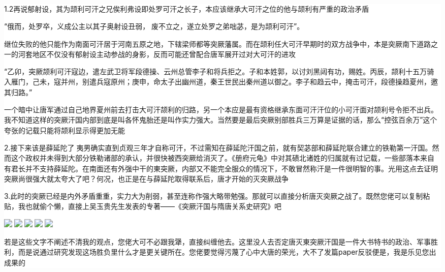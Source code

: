 1.2再说郁射设，其为颉利可汗之兄俟利弗设即处罗可汗之长子，本应该继承大可汗之位的他与颉利有严重的政治矛盾

“俄而，处罗卒，义成公主以其子奥射设丑弱， 废不立之，遂立处罗之弟咄苾，是为颉利可汗”。

继位失败的他只能作为南面可汗居于河南五原之地，下辖梁师都等突厥藩属。而在颉利任大可汗早期时的双方战争中，本是突厥南下道路之一的河套地区不仅没有郁射设主动参战的身影，反而可能还曾配合唐军展开过对大可汗的进攻

“乙卯，突厥颉利可汗寇边，遣左武卫将军段德操、云州总管李子和将兵拒之。子和本姓郭，以讨刘黑闼有功，赐姓。丙辰，颉利十五万骑入雁门，己未，寇并州，别遣兵寇原州；庚申，命太子出幽州道，秦王世民出秦州道以御之。李子和趋云中，掩击可汗，段德操趋夏州，邀其归路。”                                

 一个暗中让唐军通过自己地界夏州前去打击大可汗颉利的归路，另一个本应是最有资格继承东面可汗汗位的小可汗面对颉利号令拒不出兵。我不知道这样的突厥汗国内部到底是叫各怀鬼胎还是叫作实力强大。当然要是最后突厥别部胜兵三万算是证据的话，那么“控弦百余万”这个夸张的记载只能将颉利显示得更加无能


2.接下来该是薛延陀了
夷男确实直到贞观三年才自称可汗，不过需知在薛延陀汗国之前，就有契苾部和薛延陀联合建立的铁勒第一汗国。然而这个政权并未得到大部分铁勒诸部的承认，并很快被西突厥给消灭了。《册府元龟》中对其碛北诸姓的归属就有过记载，一些部落本来自有君长并不支持薛延陀。在南面还有外强中干的東突厥，内部又不能完全服众的情况下，不敢冒然称汗是一件很明智的事。光用这点去证明突厥尚很强大就太夸大了吧？何况，也正是在与薛延陀取得联系后，唐才开始的灭突厥战争


3.此时的突厥已经是内外矛盾重重，实力大为削弱，甚至连称作强大略带勉强。那就可以直接分析唐灭突厥之战了。既然您佬可以复制粘贴，我也就偷个懒，直接上吴玉贵先生发表的专著——《突厥汗国与隋唐关系史研究》吧

<img src="https://p.sda1.dev/1/28de91d72235045105db191b5430e729/IMG_CMP_232217343.jpeg" referrerpolicy="no-referrer">
<img src="https://p.sda1.dev/1/08a23c92d8842ef4c89df6c948a35380/IMG_CMP_44407256.jpeg" referrerpolicy="no-referrer">
<img src="https://p.sda1.dev/1/6100861d01242af9936e28d3846921c6/IMG_CMP_192463046.jpeg" referrerpolicy="no-referrer">
<img src="https://p.sda1.dev/1/daa0e6eaf415c2aae8eaba6df22f0c74/IMG_CMP_255761413.jpeg" referrerpolicy="no-referrer">
<img src="https://p.sda1.dev/1/abde2b59153124cf2f058d27673b2c25/IMG_CMP_169299475.jpeg" referrerpolicy="no-referrer">

若是这些文字不阐述不清我的观点，您佬大可不必跟我犟，直接纠缠他去。这里没人去否定唐灭東突厥汗国是一件大书特书的政治、军事胜利，而是说通过研究发现这场胜负里什么才是更关键所在。您佬要觉得污蔑了心中大唐的荣光，大不了发篇paper反驳便是，我是乐见您出成果的

